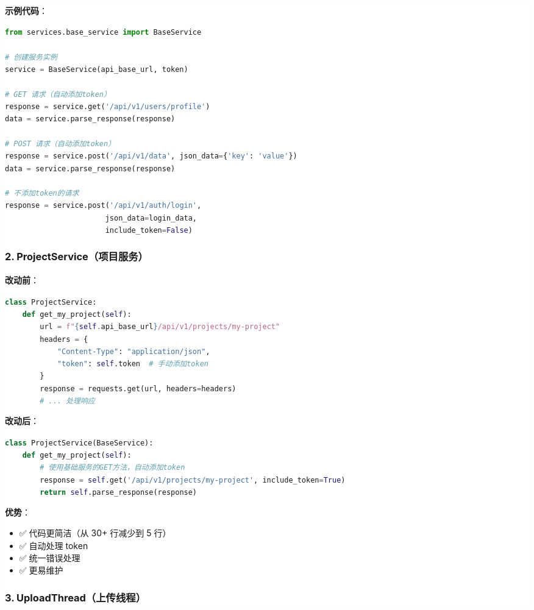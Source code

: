 **示例代码**：

```python
from services.base_service import BaseService

# 创建服务实例
service = BaseService(api_base_url, token)

# GET 请求（自动添加token）
response = service.get('/api/v1/users/profile')
data = service.parse_response(response)

# POST 请求（自动添加token）
response = service.post('/api/v1/data', json_data={'key': 'value'})
data = service.parse_response(response)

# 不添加token的请求
response = service.post('/api/v1/auth/login',
                       json_data=login_data,
                       include_token=False)
```

### 2. ProjectService（项目服务）

**改动前**：

```python
class ProjectService:
    def get_my_project(self):
        url = f"{self.api_base_url}/api/v1/projects/my-project"
        headers = {
            "Content-Type": "application/json",
            "token": self.token  # 手动添加token
        }
        response = requests.get(url, headers=headers)
        # ... 处理响应
```

**改动后**：

```python
class ProjectService(BaseService):
    def get_my_project(self):
        # 使用基础服务的GET方法，自动添加token
        response = self.get('/api/v1/projects/my-project', include_token=True)
        return self.parse_response(response)
```

**优势**：

- ✅ 代码更简洁（从 30+ 行减少到 5 行）
- ✅ 自动处理 token
- ✅ 统一错误处理
- ✅ 更易维护

### 3. UploadThread（上传线程）
